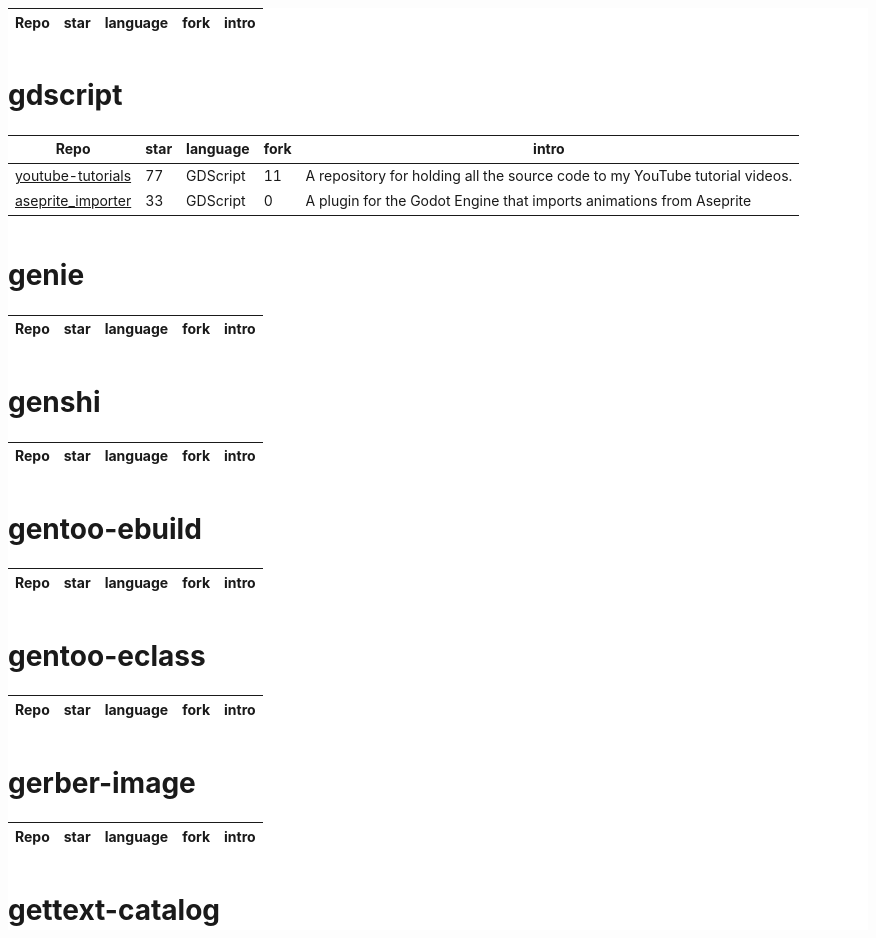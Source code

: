 Repo|star|language|fork|intro
-|-|-|-|-



# gdscript

Repo|star|language|fork|intro
-|-|-|-|-
[youtube-tutorials](https://github.com/uheartbeast/youtube-tutorials)|77|GDScript|11|A repository for holding all the source code to my YouTube tutorial videos.
[aseprite_importer](https://github.com/hectorid/aseprite_importer)|33|GDScript|0|A plugin for the Godot Engine that imports animations from Aseprite


# genie

Repo|star|language|fork|intro
-|-|-|-|-



# genshi

Repo|star|language|fork|intro
-|-|-|-|-



# gentoo-ebuild

Repo|star|language|fork|intro
-|-|-|-|-



# gentoo-eclass

Repo|star|language|fork|intro
-|-|-|-|-



# gerber-image

Repo|star|language|fork|intro
-|-|-|-|-



# gettext-catalog
